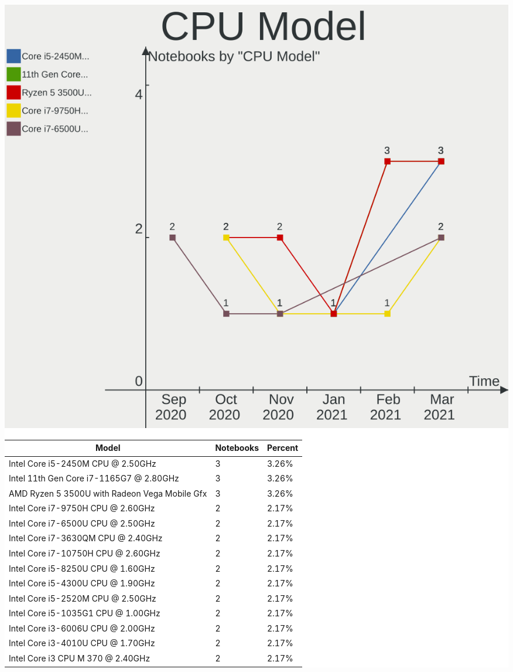 ![CPU Model](./images/line_chart/cpu_model.svg)

| Model                                         | Notebooks | Percent |
|-----------------------------------------------|-----------|---------|
| Intel Core i5-2450M CPU @ 2.50GHz             | 3         | 3.26%   |
| Intel 11th Gen Core i7-1165G7 @ 2.80GHz       | 3         | 3.26%   |
| AMD Ryzen 5 3500U with Radeon Vega Mobile Gfx | 3         | 3.26%   |
| Intel Core i7-9750H CPU @ 2.60GHz             | 2         | 2.17%   |
| Intel Core i7-6500U CPU @ 2.50GHz             | 2         | 2.17%   |
| Intel Core i7-3630QM CPU @ 2.40GHz            | 2         | 2.17%   |
| Intel Core i7-10750H CPU @ 2.60GHz            | 2         | 2.17%   |
| Intel Core i5-8250U CPU @ 1.60GHz             | 2         | 2.17%   |
| Intel Core i5-4300U CPU @ 1.90GHz             | 2         | 2.17%   |
| Intel Core i5-2520M CPU @ 2.50GHz             | 2         | 2.17%   |
| Intel Core i5-1035G1 CPU @ 1.00GHz            | 2         | 2.17%   |
| Intel Core i3-6006U CPU @ 2.00GHz             | 2         | 2.17%   |
| Intel Core i3-4010U CPU @ 1.70GHz             | 2         | 2.17%   |
| Intel Core i3 CPU M 370 @ 2.40GHz             | 2         | 2.17%   |